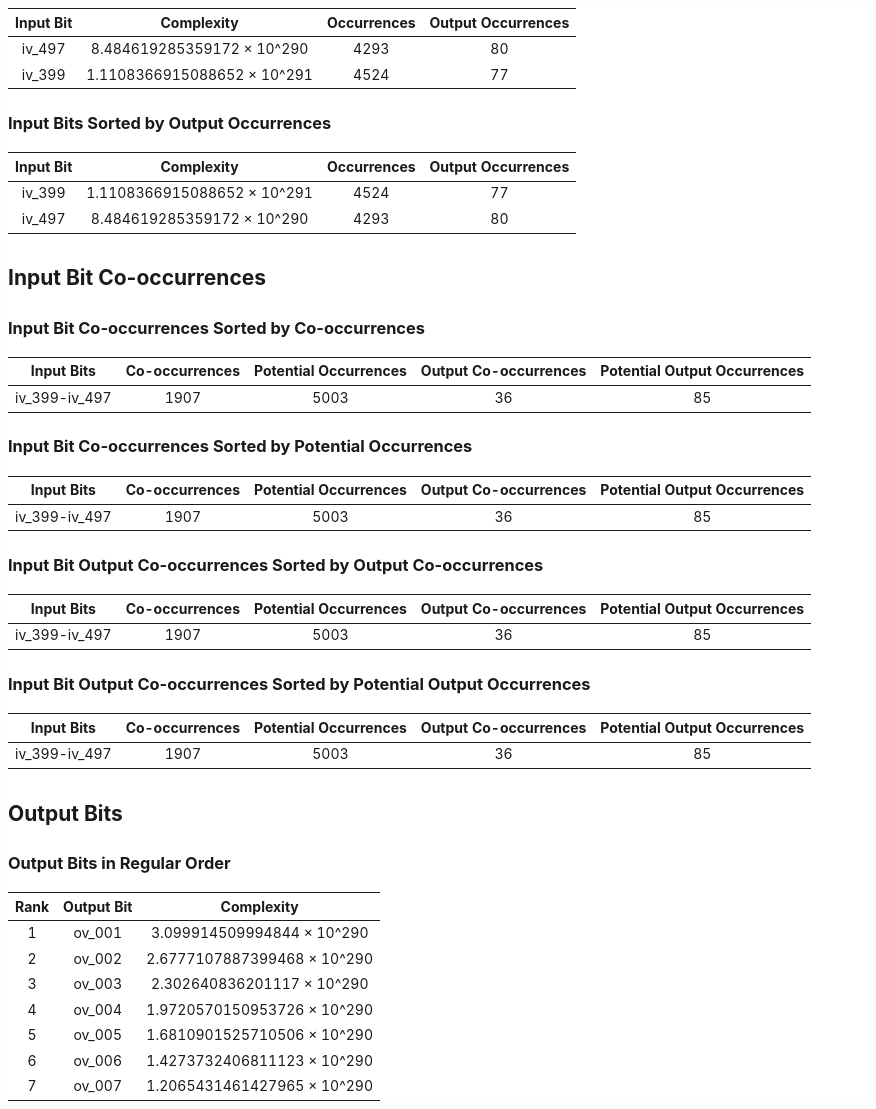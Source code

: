 | Input Bit | Complexity | Occurrences | Output Occurrences |
|:---------:|:----------:|:-----------:|:------------------:|
| iv_497 | 8.484619285359172 × 10^290 | 4293 | 80 |
| iv_399 | 1.1108366915088652 × 10^291 | 4524 | 77 |

### Input Bits Sorted by Output Occurrences

| Input Bit | Complexity | Occurrences | Output Occurrences |
|:---------:|:----------:|:-----------:|:------------------:|
| iv_399 | 1.1108366915088652 × 10^291 | 4524 | 77 |
| iv_497 | 8.484619285359172 × 10^290 | 4293 | 80 |

## Input Bit Co-occurrences

### Input Bit Co-occurrences Sorted by Co-occurrences

| Input Bits | Co-occurrences | Potential Occurrences | Output Co-occurrences | Potential Output Occurrences |
|:----------:|:--------------:|:---------------------:|:---------------------:|:----------------------------:|
| iv_399-iv_497 | 1907 | 5003 | 36 | 85 |

### Input Bit Co-occurrences Sorted by Potential Occurrences

| Input Bits | Co-occurrences | Potential Occurrences | Output Co-occurrences | Potential Output Occurrences |
|:----------:|:--------------:|:---------------------:|:---------------------:|:----------------------------:|
| iv_399-iv_497 | 1907 | 5003 | 36 | 85 |

### Input Bit Output Co-occurrences Sorted by Output Co-occurrences

| Input Bits | Co-occurrences | Potential Occurrences | Output Co-occurrences | Potential Output Occurrences |
|:----------:|:--------------:|:---------------------:|:---------------------:|:----------------------------:|
| iv_399-iv_497 | 1907 | 5003 | 36 | 85 |

### Input Bit Output Co-occurrences Sorted by Potential Output Occurrences

| Input Bits | Co-occurrences | Potential Occurrences | Output Co-occurrences | Potential Output Occurrences |
|:----------:|:--------------:|:---------------------:|:---------------------:|:----------------------------:|
| iv_399-iv_497 | 1907 | 5003 | 36 | 85 |

## Output Bits

### Output Bits in Regular Order

| Rank | Output Bit | Complexity |
|:----:|:----------:|:----------:|
| 1 | ov_001 | 3.099914509994844 × 10^290 |
| 2 | ov_002 | 2.6777107887399468 × 10^290 |
| 3 | ov_003 | 2.302640836201117 × 10^290 |
| 4 | ov_004 | 1.9720570150953726 × 10^290 |
| 5 | ov_005 | 1.6810901525710506 × 10^290 |
| 6 | ov_006 | 1.4273732406811123 × 10^290 |
| 7 | ov_007 | 1.2065431461427965 × 10^290 |